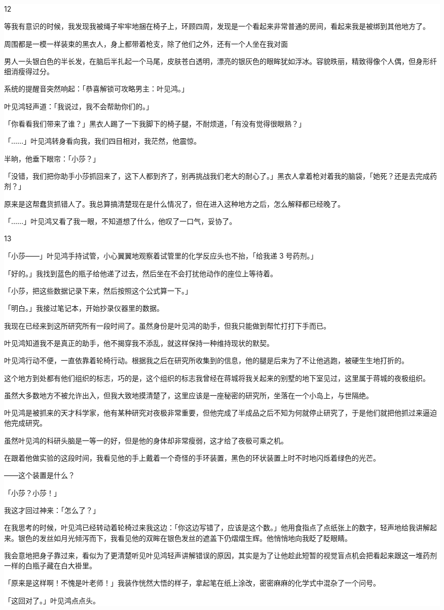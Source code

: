 12

等我有意识的时候，我发现我被绳子牢牢地捆在椅子上，环顾四周，发现是一个看起来非常普通的房间，看起来我是被绑到其他地方了。

周围都是一模一样装束的黑衣人，身上都带着枪支，除了他们之外，还有一个人坐在我对面

男人一头银白色的半长发，在脑后半扎起一个马尾，皮肤苍白透明，漂亮的银灰色的眼眸犹如浮冰。容貌昳丽，精致得像个人偶，但身形纤细消瘦得过分。

系统的提醒音突然响起：「恭喜解锁可攻略男主：叶见鸿。」

叶见鸿轻声道：「我说过，我不会帮助你们的。」

「你看看我们带来了谁？」黑衣人踢了一下我脚下的椅子腿，不耐烦道，「有没有觉得很眼熟？」

「……」叶见鸿转身看向我，我们四目相对，我茫然，他震惊。

半晌，他垂下眼帘：「小莎？」

「没错，我们把你助手小莎抓回来了，这下人都到齐了，别再挑战我们老大的耐心了。」黑衣人拿着枪对着我的脑袋，「她死？还是去完成药剂？」

原来是这帮蠢货抓错人了。我总算搞清楚现在是什么情况了，但在进入这种地方之后，怎么解释都已经晚了。

「……」叶见鸿又看了我一眼，不知道想了什么，他叹了一口气，妥协了。

13

「小莎——」叶见鸿手持试管，小心翼翼地观察着试管里的化学反应头也不抬，「给我递 3 号药剂。」

「好的。」我找到蓝色的瓶子给他递了过去，然后坐在不会打扰他动作的座位上等待着。

「小莎，把这些数据记录下来，然后按照这个公式算一下。」

「明白。」我接过笔记本，开始抄录仪器里的数据。

我现在已经来到这所研究所有一段时间了。虽然身份是叶见鸿的助手，但我只能做到帮忙打打下手而已。

叶见鸿知道我不是真正的助手，他不揭穿我不添乱，就这样保持一种维持现状的默契。

叶见鸿行动不便，一直依靠着轮椅行动。根据我之后在研究所收集到的信息，他的腿是后来为了不让他逃跑，被硬生生地打折的。

这个地方到处都有他们组织的标志，巧的是，这个组织的标志我曾经在蒋城将我关起来的别墅的地下室见过，这里属于蒋城的夜极组织。

虽然大多数地方不被允许出入，但我大致地摸清楚了，这里应该是一座秘密的研究所，坐落在一个小岛上，与世隔绝。

叶见鸿是被抓来的天才科学家，他有某种研究对夜极非常重要，但他完成了半成品之后不知为何就停止研究了，于是他们就把他抓过来逼迫他完成研究。

虽然叶见鸿的科研头脑是一等一的好，但是他的身体却非常瘦弱，这才给了夜极可乘之机。

在跟着他做实验的这段时间，我看见他的手上戴着一个奇怪的手环装置，黑色的环状装置上时不时地闪烁着绿色的光芒。

——这个装置是什么？

「小莎？小莎！」

我这才回过神来：「怎么了？」

在我思考的时候，叶见鸿已经转动着轮椅过来我这边：「你这边写错了，应该是这个数。」他用食指点了点纸张上的数字，轻声地给我讲解起来。银色的发丝如月光倾泻而下，我看见他的双眸在银色发丝的遮盖下仍熠熠生辉。他悄悄地向我眨了眨眼睛。

我会意地把身子靠过来，看似为了更清楚听见叶见鸿轻声讲解错误的原因，其实是为了让他趁此短暂的视觉盲点机会把看起来跟这一堆药剂一样的白瓶子藏在白大褂里。

「原来是这样啊！不愧是叶老师！」我装作恍然大悟的样子，拿起笔在纸上涂改，密密麻麻的化学式中混杂了一个问号。

「这回对了。」叶见鸿点点头。
